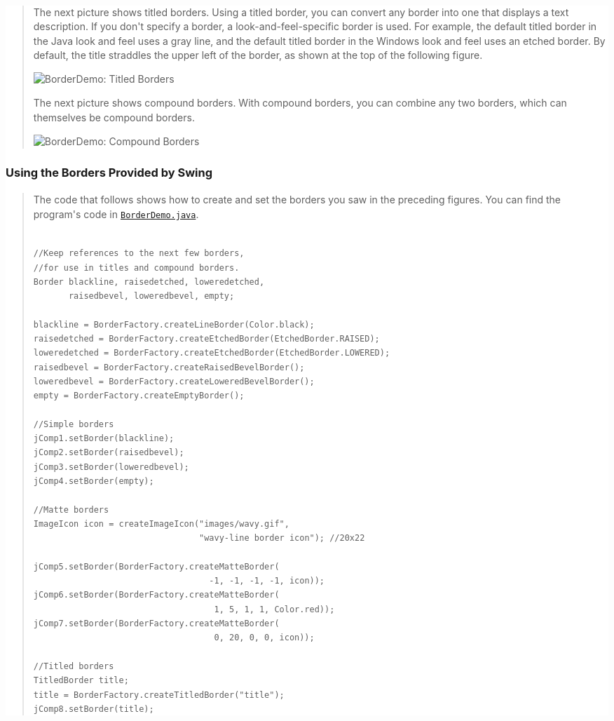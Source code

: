 > The next picture shows titled borders.
> Using a titled border,
> you can convert any border into
> one that displays a text description.
> If you don't specify a border,
> a look-and-feel-specific border is used.
> For example, the default titled border
> in the Java look and feel uses a gray line,
> and the default titled border in the Windows look and feel
> uses an etched border.
> By default, the title straddles the upper left
> of the border,
> as shown at the top of the following figure.
>
> ![BorderDemo: Titled Borders](../../figures/uiswing/components/BorderDemo3.png)
>
> The next picture shows compound borders.
> With compound borders, you can combine any two borders,
> which can themselves be compound borders.
>
> ![BorderDemo: Compound Borders](../../figures/uiswing/components/BorderDemo4.png)

### Using the Borders Provided by Swing

> The code that follows shows how to create and set the borders you
> saw in the preceding figures. You can find the program's code in
> [`BorderDemo.java`](../examples/components/BorderDemoProject/src/components/BorderDemo.java).
>
> ```
>
> //Keep references to the next few borders,
> //for use in titles and compound borders.
> Border blackline, raisedetched, loweredetched,
>        raisedbevel, loweredbevel, empty;
>
> blackline = BorderFactory.createLineBorder(Color.black);
> raisedetched = BorderFactory.createEtchedBorder(EtchedBorder.RAISED);
> loweredetched = BorderFactory.createEtchedBorder(EtchedBorder.LOWERED);
> raisedbevel = BorderFactory.createRaisedBevelBorder();
> loweredbevel = BorderFactory.createLoweredBevelBorder();
> empty = BorderFactory.createEmptyBorder();
>
> //Simple borders
> jComp1.setBorder(blackline);
> jComp2.setBorder(raisedbevel);
> jComp3.setBorder(loweredbevel);
> jComp4.setBorder(empty);
>
> //Matte borders
> ImageIcon icon = createImageIcon("images/wavy.gif",
>                                  "wavy-line border icon"); //20x22
>
> jComp5.setBorder(BorderFactory.createMatteBorder(
>                                    -1, -1, -1, -1, icon));
> jComp6.setBorder(BorderFactory.createMatteBorder(
>                                     1, 5, 1, 1, Color.red));
> jComp7.setBorder(BorderFactory.createMatteBorder(
>                                     0, 20, 0, 0, icon));
>
> //Titled borders
> TitledBorder title;
> title = BorderFactory.createTitledBorder("title");
> jComp8.setBorder(title);
>